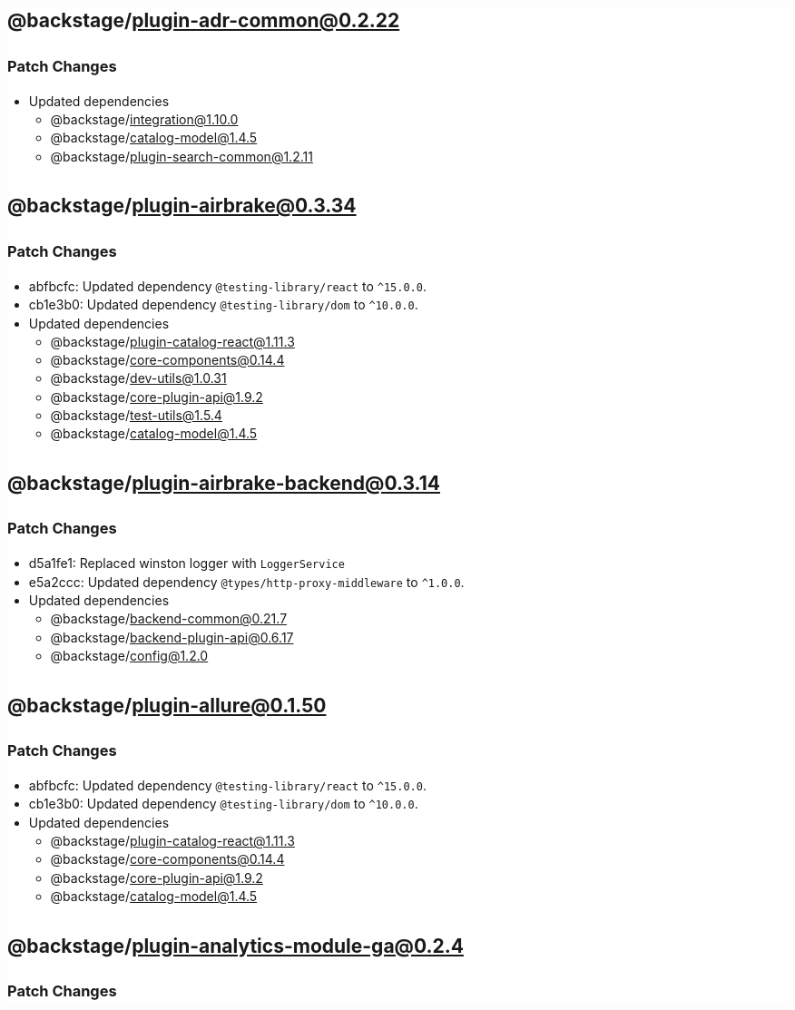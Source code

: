 ## @backstage/plugin-adr-common@0.2.22

### Patch Changes

- Updated dependencies
  - @backstage/integration@1.10.0
  - @backstage/catalog-model@1.4.5
  - @backstage/plugin-search-common@1.2.11

## @backstage/plugin-airbrake@0.3.34

### Patch Changes

- abfbcfc: Updated dependency `@testing-library/react` to `^15.0.0`.
- cb1e3b0: Updated dependency `@testing-library/dom` to `^10.0.0`.
- Updated dependencies
  - @backstage/plugin-catalog-react@1.11.3
  - @backstage/core-components@0.14.4
  - @backstage/dev-utils@1.0.31
  - @backstage/core-plugin-api@1.9.2
  - @backstage/test-utils@1.5.4
  - @backstage/catalog-model@1.4.5

## @backstage/plugin-airbrake-backend@0.3.14

### Patch Changes

- d5a1fe1: Replaced winston logger with `LoggerService`
- e5a2ccc: Updated dependency `@types/http-proxy-middleware` to `^1.0.0`.
- Updated dependencies
  - @backstage/backend-common@0.21.7
  - @backstage/backend-plugin-api@0.6.17
  - @backstage/config@1.2.0

## @backstage/plugin-allure@0.1.50

### Patch Changes

- abfbcfc: Updated dependency `@testing-library/react` to `^15.0.0`.
- cb1e3b0: Updated dependency `@testing-library/dom` to `^10.0.0`.
- Updated dependencies
  - @backstage/plugin-catalog-react@1.11.3
  - @backstage/core-components@0.14.4
  - @backstage/core-plugin-api@1.9.2
  - @backstage/catalog-model@1.4.5

## @backstage/plugin-analytics-module-ga@0.2.4

### Patch Changes
